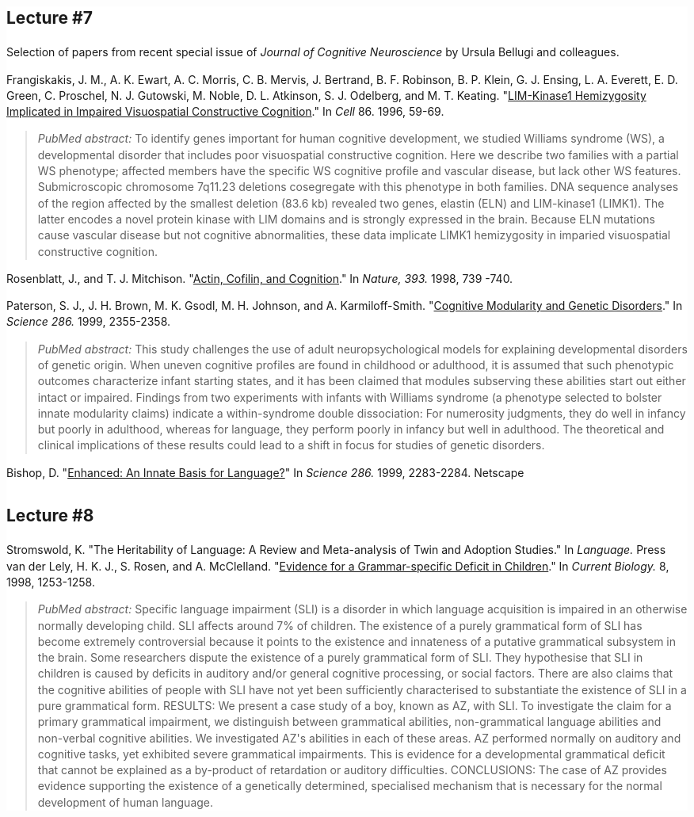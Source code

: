 Lecture #7
----------

Selection of papers from recent special issue of _Journal of Cognitive Neuroscience_ by Ursula Bellugi and colleagues.

Frangiskakis, J. M., A. K. Ewart, A. C. Morris, C. B. Mervis, J. Bertrand, B. F. Robinson, B. P. Klein, G. J. Ensing, L. A. Everett, E. D. Green, C. Proschel, N. J. Gutowski, M. Noble, D. L. Atkinson, S. J. Odelberg, and M. T. Keating. "[LIM-Kinase1 Hemizygosity Implicated in Impaired Visuospatial Constructive Cognition](http://www.ncbi.nlm.nih.gov/entrez/query.fcgi?cmd=Retrieve&db=PubMed&dopt=Citation&list_uids=8689688)." In _Cell_ 86. 1996, 59-69.

> _PubMed abstract:_ To identify genes important for human cognitive development, we studied Williams syndrome (WS), a developmental disorder that includes poor visuospatial constructive cognition. Here we describe two families with a partial WS phenotype; affected members have the specific WS cognitive profile and vascular disease, but lack other WS features. Submicroscopic chromosome 7q11.23 deletions cosegregate with this phenotype in both families. DNA sequence analyses of the region affected by the smallest deletion (83.6 kb) revealed two genes, elastin (ELN) and LIM-kinase1 (LIMK1). The latter encodes a novel protein kinase with LIM domains and is strongly expressed in the brain. Because ELN mutations cause vascular disease but not cognitive abnormalities, these data implicate LIMK1 hemizygosity in imparied visuospatial constructive cognition.

Rosenblatt, J., and T. J. Mitchison. "[Actin, Cofilin, and Cognition](http://www.ncbi.nlm.nih.gov/entrez/query.fcgi?cmd=Retrieve&db=PubMed&dopt=Citation&list_uids=9655388)." In _Nature, 393._ 1998, 739 -740.

Paterson, S. J., J. H. Brown, M. K. Gsodl, M. H. Johnson, and A. Karmiloff-Smith. "[Cognitive Modularity and Genetic Disorders](http://www.ncbi.nlm.nih.gov/entrez/query.fcgi?cmd=Retrieve&db=PubMed&dopt=Citation&list_uids=10600749)." In _Science 286._ 1999, 2355-2358.

> _PubMed abstract:_ This study challenges the use of adult neuropsychological models for explaining developmental disorders of genetic origin. When uneven cognitive profiles are found in childhood or adulthood, it is assumed that such phenotypic outcomes characterize infant starting states, and it has been claimed that modules subserving these abilities start out either intact or impaired. Findings from two experiments with infants with Williams syndrome (a phenotype selected to bolster innate modularity claims) indicate a within-syndrome double dissociation: For numerosity judgments, they do well in infancy but poorly in adulthood, whereas for language, they perform poorly in infancy but well in adulthood. The theoretical and clinical implications of these results could lead to a shift in focus for studies of genetic disorders.

Bishop, D. "[Enhanced: An Innate Basis for Language?](http://www.ncbi.nlm.nih.gov/entrez/query.fcgi?cmd=Retrieve&db=PubMed&dopt=Citation&list_uids=10636789)" In _Science 286._ 1999, 2283-2284. Netscape

Lecture #8
----------

Stromswold, K. "The Heritability of Language: A Review and Meta-analysis of Twin and Adoption Studies." In _Language._ Press  
van der Lely, H. K. J., S. Rosen, and A. McClelland. "[Evidence for a Grammar-specific Deficit in Children](http://www.ncbi.nlm.nih.gov/entrez/query.fcgi?cmd=Retrieve&db=PubMed&dopt=Citation&list_uids=9822577)." In _Current Biology._ 8, 1998, 1253-1258.

> _PubMed abstract:_ Specific language impairment (SLI) is a disorder in which language acquisition is impaired in an otherwise normally developing child. SLI affects around 7% of children. The existence of a purely grammatical form of SLI has become extremely controversial because it points to the existence and innateness of a putative grammatical subsystem in the brain. Some researchers dispute the existence of a purely grammatical form of SLI. They hypothesise that SLI in children is caused by deficits in auditory and/or general cognitive processing, or social factors. There are also claims that the cognitive abilities of people with SLI have not yet been sufficiently characterised to substantiate the existence of SLI in a pure grammatical form. RESULTS: We present a case study of a boy, known as AZ, with SLI. To investigate the claim for a primary grammatical impairment, we distinguish between grammatical abilities, non-grammatical language abilities and non-verbal cognitive abilities. We investigated AZ's abilities in each of these areas. AZ performed normally on auditory and cognitive tasks, yet exhibited severe grammatical impairments. This is evidence for a developmental grammatical deficit that cannot be explained as a by-product of retardation or auditory difficulties. CONCLUSIONS: The case of AZ provides evidence supporting the existence of a genetically determined, specialised mechanism that is necessary for the normal development of human language.
